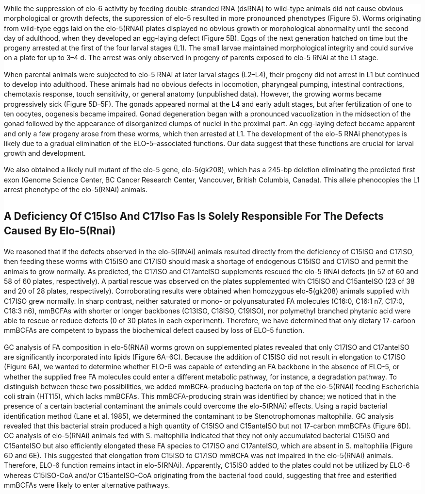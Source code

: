 While the suppression of elo-6 activity by feeding double-stranded RNA (dsRNA) to wild-type animals did not cause obvious morphological or growth defects, the suppression of elo-5 resulted in more pronounced phenotypes (Figure 5). Worms originating from wild-type eggs laid on the elo-5(RNAi) plates displayed no obvious growth or morphological abnormality until the second day of adulthood, when they developed an egg-laying defect (Figure 5B). Eggs of the next generation hatched on time but the progeny arrested at the first of the four larval stages (L1). The small larvae maintained morphological integrity and could survive on a plate for up to 3–4 d. The arrest was only observed in progeny of parents exposed to elo-5 RNAi at the L1 stage.

When parental animals were subjected to elo-5 RNAi at later larval stages (L2–L4), their progeny did not arrest in L1 but continued to develop into adulthood. These animals had no obvious defects in locomotion, pharyngeal pumping, intestinal contractions, chemotaxis response, touch sensitivity, or general anatomy (unpublished data). However, the growing worms became progressively sick (Figure 5D–5F). The gonads appeared normal at the L4 and early adult stages, but after fertilization of one to ten oocytes, oogenesis became impaired. Gonad degeneration began with a pronounced vacuolization in the midsection of the gonad followed by the appearance of disorganized clumps of nuclei in the proximal part. An egg-laying defect became apparent and only a few progeny arose from these worms, which then arrested at L1. The development of the elo-5 RNAi phenotypes is likely due to a gradual elimination of the ELO-5–associated functions. Our data suggest that these functions are crucial for larval growth and development.

We also obtained a likely null mutant of the elo-5 gene, elo-5(gk208), which has a 245-bp deletion eliminating the predicted first exon (Genome Science Center, BC Cancer Research Center, Vancouver, British Columbia, Canada). This allele phenocopies the L1 arrest phenotype of the elo-5(RNAi) animals.

## A Deficiency Of C15Iso And C17Iso Fas Is Solely Responsible For The Defects Caused By Elo-5(Rnai)

We reasoned that if the defects observed in the elo-5(RNAi) animals resulted directly from the deficiency of C15ISO and C17ISO, then feeding these worms with C15ISO and C17ISO should mask a shortage of endogenous C15ISO and C17ISO and permit the animals to grow normally. As predicted, the C17ISO and C17anteISO supplements rescued the elo-5 RNAi defects (in 52 of 60 and 58 of 60 plates, respectively). A partial rescue was observed on the plates supplemented with C15ISO and C15anteISO (23 of 38 and 20 of 28 plates, respectively). Corroborating results were obtained when homozygous elo-5(gk208) animals supplied with C17ISO grew normally. In sharp contrast, neither saturated or mono- or polyunsaturated FA molecules (C16:0, C16:1 n7, C17:0, C18:3 n6), mmBCFAs with shorter or longer backbones (C13ISO, C18ISO, C19ISO), nor polymethyl branched phytanic acid were able to rescue or reduce defects (0 of 30 plates in each experiment). Therefore, we have determined that only dietary 17-carbon mmBCFAs are competent to bypass the biochemical defect caused by loss of ELO-5 function.

GC analysis of FA composition in elo-5(RNAi) worms grown on supplemented plates revealed that only C17ISO and C17anteISO are significantly incorporated into lipids (Figure 6A–6C). Because the addition of C15ISO did not result in elongation to C17ISO (Figure 6A), we wanted to determine whether ELO-6 was capable of extending an FA backbone in the absence of ELO-5, or whether the supplied free FA molecules could enter a different metabolic pathway, for instance, a degradation pathway. To distinguish between these two possibilities, we added mmBCFA-producing bacteria on top of the elo-5(RNAi) feeding Escherichia coli strain (HT115), which lacks mmBCFAs. This mmBCFA-producing strain was identified by chance; we noticed that in the presence of a certain bacterial contaminant the animals could overcome the elo-5(RNAi) effects. Using a rapid bacterial identification method (Lane et al. 1985), we determined the contaminant to be Stenotrophomonas maltophilia. GC analysis revealed that this bacterial strain produced a high quantity of C15ISO and C15anteISO but not 17-carbon mmBCFAs (Figure 6D). GC analysis of elo-5(RNAi) animals fed with S. maltophilia indicated that they not only accumulated bacterial C15ISO and C15anteISO but also efficiently elongated these FA species to C17ISO and C17anteISO, which are absent in S. maltophilia (Figure 6D and 6E). This suggested that elongation from C15ISO to C17ISO mmBCFA was not impaired in the elo-5(RNAi) animals. Therefore, ELO-6 function remains intact in elo-5(RNAi). Apparently, C15ISO added to the plates could not be utilized by ELO-6 whereas C15ISO-CoA and/or C15anteISO-CoA originating from the bacterial food could, suggesting that free and esterified mmBCFAs were likely to enter alternative pathways.
